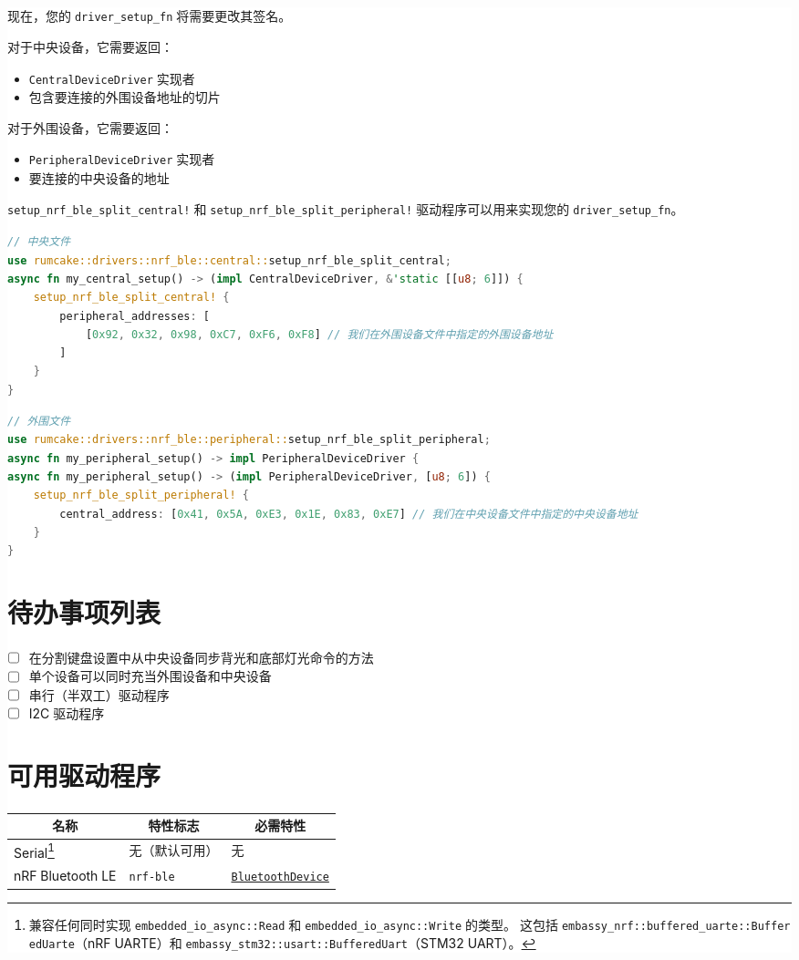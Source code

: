 现在，您的 `driver_setup_fn` 将需要更改其签名。

对于中央设备，它需要返回：

- `CentralDeviceDriver` 实现者
- 包含要连接的外围设备地址的切片

对于外围设备，它需要返回：

- `PeripheralDeviceDriver` 实现者
- 要连接的中央设备的地址

`setup_nrf_ble_split_central!` 和 `setup_nrf_ble_split_peripheral!` 驱动程序可以用来实现您的 `driver_setup_fn`。

```rust del={3} ins={4-9}
// 中央文件
use rumcake::drivers::nrf_ble::central::setup_nrf_ble_split_central;
async fn my_central_setup() -> (impl CentralDeviceDriver, &'static [[u8; 6]]) {
    setup_nrf_ble_split_central! {
        peripheral_addresses: [
            [0x92, 0x32, 0x98, 0xC7, 0xF6, 0xF8] // 我们在外围设备文件中指定的外围设备地址
        ]
    }
}
```

```rust del={3} ins={4-7}
// 外围文件
use rumcake::drivers::nrf_ble::peripheral::setup_nrf_ble_split_peripheral;
async fn my_peripheral_setup() -> impl PeripheralDeviceDriver {
async fn my_peripheral_setup() -> (impl PeripheralDeviceDriver, [u8; 6]) {
    setup_nrf_ble_split_peripheral! {
        central_address: [0x41, 0x5A, 0xE3, 0x1E, 0x83, 0xE7] // 我们在中央设备文件中指定的中央设备地址
    }
}
```

# 待办事项列表

- [ ] 在分割键盘设置中从中央设备同步背光和底部灯光命令的方法
- [ ] 单个设备可以同时充当外围设备和中央设备
- [ ] 串行（半双工）驱动程序
- [ ] I2C 驱动程序

# 可用驱动程序

| 名称             | 特性标志       | 必需特性                                                                             |
| ---------------- | -------------- | ------------------------------------------------------------------------------------ |
| Serial[^1]       | 无（默认可用） | 无                                                                                   |
| nRF Bluetooth LE | `nrf-ble`      | [`BluetoothDevice`](/rumcake/api/nrf52840/rumcake/hw/mcu/trait.BluetoothDevice.html) |

[^1]:
    兼容任何同时实现 `embedded_io_async::Read` 和 `embedded_io_async::Write` 的类型。
    这包括 `embassy_nrf::buffered_uarte::BufferedUarte`（nRF UARTE）和 `embassy_stm32::usart::BufferedUart`（STM32 UART）。

